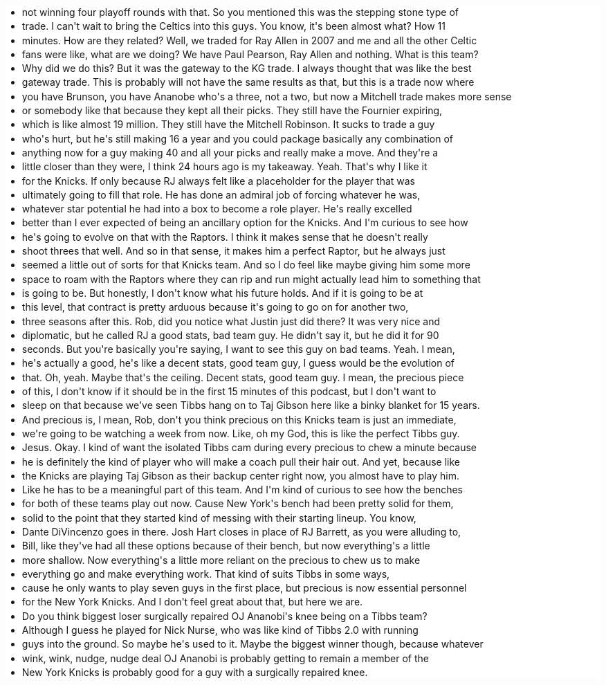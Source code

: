 *  not winning four playoff rounds with that. So you mentioned this was the stepping stone type of
*  trade. I can't wait to bring the Celtics into this guys. You know, it's been almost what? How 11
*  minutes. How are they related? Well, we traded for Ray Allen in 2007 and me and all the other Celtic
*  fans were like, what are we doing? We have Paul Pearson, Ray Allen and nothing. What is this team?
*  Why did we do this? But it was the gateway to the KG trade. I always thought that was like the best
*  gateway trade. This is probably will not have the same results as that, but this is a trade now where
*  you have Brunson, you have Ananobe who's a three, not a two, but now a Mitchell trade makes more sense
*  or somebody like that because they kept all their picks. They still have the Fournier expiring,
*  which is like almost 19 million. They still have the Mitchell Robinson. It sucks to trade a guy
*  who's hurt, but he's still making 16 a year and you could package basically any combination of
*  anything now for a guy making 40 and all your picks and really make a move. And they're a
*  little closer than they were, I think 24 hours ago is my takeaway. Yeah. That's why I like it
*  for the Knicks. If only because RJ always felt like a placeholder for the player that was
*  ultimately going to fill that role. He has done an admiral job of forcing whatever he was,
*  whatever star potential he had into a box to become a role player. He's really excelled
*  better than I ever expected of being an ancillary option for the Knicks. And I'm curious to see how
*  he's going to evolve on that with the Raptors. I think it makes sense that he doesn't really
*  shoot threes that well. And so in that sense, it makes him a perfect Raptor, but he always just
*  seemed a little out of sorts for that Knicks team. And so I do feel like maybe giving him some more
*  space to roam with the Raptors where they can rip and run might actually lead him to something that
*  is going to be. But honestly, I don't know what his future holds. And if it is going to be at
*  this level, that contract is pretty arduous because it's going to go on for another two,
*  three seasons after this. Rob, did you notice what Justin just did there? It was very nice and
*  diplomatic, but he called RJ a good stats, bad team guy. He didn't say it, but he did it for 90
*  seconds. But you're basically you're saying, I want to see this guy on bad teams. Yeah. I mean,
*  he's actually a good, he's like a decent stats, good team guy, I guess would be the evolution of
*  that. Oh, yeah. Maybe that's the ceiling. Decent stats, good team guy. I mean, the precious piece
*  of this, I don't know if it should be in the first 15 minutes of this podcast, but I don't want to
*  sleep on that because we've seen Tibbs hang on to Taj Gibson here like a binky blanket for 15 years.
*  And precious is, I mean, Rob, don't you think precious on this Knicks team is just an immediate,
*  we're going to be watching a week from now. Like, oh my God, this is like the perfect Tibbs guy.
*  Jesus. Okay. I kind of want the isolated Tibbs cam during every precious to chew a minute because
*  he is definitely the kind of player who will make a coach pull their hair out. And yet, because like
*  the Knicks are playing Taj Gibson as their backup center right now, you almost have to play him.
*  Like he has to be a meaningful part of this team. And I'm kind of curious to see how the benches
*  for both of these teams play out now. Cause New York's bench had been pretty solid for them,
*  solid to the point that they started kind of messing with their starting lineup. You know,
*  Dante DiVincenzo goes in there. Josh Hart closes in place of RJ Barrett, as you were alluding to,
*  Bill, like they've had all these options because of their bench, but now everything's a little
*  more shallow. Now everything's a little more reliant on the precious to chew us to make
*  everything go and make everything work. That kind of suits Tibbs in some ways,
*  cause he only wants to play seven guys in the first place, but precious is now essential personnel
*  for the New York Knicks. And I don't feel great about that, but here we are.
*  Do you think biggest loser surgically repaired OJ Ananobi's knee being on a Tibbs team?
*  Although I guess he played for Nick Nurse, who was like kind of Tibbs 2.0 with running
*  guys into the ground. So maybe he's used to it. Maybe the biggest winner though, because whatever
*  wink, wink, nudge, nudge deal OJ Ananobi is probably getting to remain a member of the
*  New York Knicks is probably good for a guy with a surgically repaired knee.